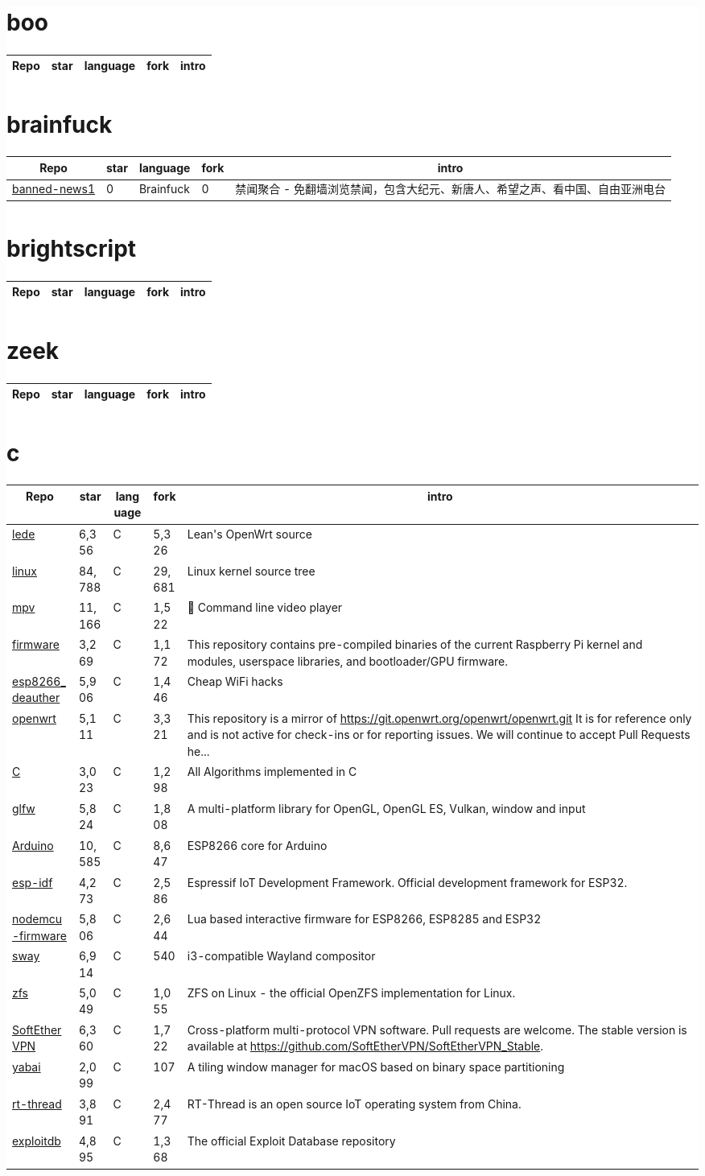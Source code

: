 # boo

Repo|star|language|fork|intro
-|-|-|-|-



# brainfuck

Repo|star|language|fork|intro
-|-|-|-|-
[banned-news1](https://github.com/gfw-breaker/banned-news1)|0|Brainfuck|0|禁闻聚合 - 免翻墙浏览禁闻，包含大纪元、新唐人、希望之声、看中国、自由亚洲电台


# brightscript

Repo|star|language|fork|intro
-|-|-|-|-



# zeek

Repo|star|language|fork|intro
-|-|-|-|-



# c

Repo|star|language|fork|intro
-|-|-|-|-
[lede](https://github.com/coolsnowwolf/lede)|6,356|C|5,326|Lean's OpenWrt source
[linux](https://github.com/torvalds/linux)|84,788|C|29,681|Linux kernel source tree
[mpv](https://github.com/mpv-player/mpv)|11,166|C|1,522|🎥 Command line video player
[firmware](https://github.com/raspberrypi/firmware)|3,269|C|1,172|This repository contains pre-compiled binaries of the current Raspberry Pi kernel and modules, userspace libraries, and bootloader/GPU firmware.
[esp8266_deauther](https://github.com/spacehuhn/esp8266_deauther)|5,906|C|1,446|Cheap WiFi hacks
[openwrt](https://github.com/openwrt/openwrt)|5,111|C|3,321|This repository is a mirror of https://git.openwrt.org/openwrt/openwrt.git It is for reference only and is not active for check-ins or for reporting issues. We will continue to accept Pull Requests he...
[C](https://github.com/TheAlgorithms/C)|3,023|C|1,298|All Algorithms implemented in C
[glfw](https://github.com/glfw/glfw)|5,824|C|1,808|A multi-platform library for OpenGL, OpenGL ES, Vulkan, window and input
[Arduino](https://github.com/esp8266/Arduino)|10,585|C|8,647|ESP8266 core for Arduino
[esp-idf](https://github.com/espressif/esp-idf)|4,273|C|2,586|Espressif IoT Development Framework. Official development framework for ESP32.
[nodemcu-firmware](https://github.com/nodemcu/nodemcu-firmware)|5,806|C|2,644|Lua based interactive firmware for ESP8266, ESP8285 and ESP32
[sway](https://github.com/swaywm/sway)|6,914|C|540|i3-compatible Wayland compositor
[zfs](https://github.com/zfsonlinux/zfs)|5,049|C|1,055|ZFS on Linux - the official OpenZFS implementation for Linux.
[SoftEtherVPN](https://github.com/SoftEtherVPN/SoftEtherVPN)|6,360|C|1,722|Cross-platform multi-protocol VPN software. Pull requests are welcome. The stable version is available at https://github.com/SoftEtherVPN/SoftEtherVPN_Stable.
[yabai](https://github.com/koekeishiya/yabai)|2,099|C|107|A tiling window manager for macOS based on binary space partitioning
[rt-thread](https://github.com/RT-Thread/rt-thread)|3,891|C|2,477|RT-Thread is an open source IoT operating system from China.
[exploitdb](https://github.com/offensive-security/exploitdb)|4,895|C|1,368|The official Exploit Database repository